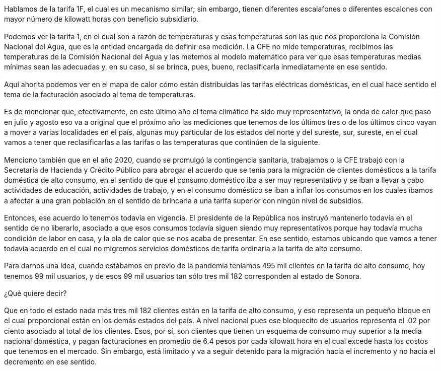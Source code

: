 Hablamos de la tarifa 1F, el cual es un mecanismo similar; sin embargo, tienen
diferentes escalafones o diferentes escalones con mayor número de kilowatt
horas con beneficio subsidiario.

Podemos ver la tarifa 1, en el cual son a razón de temperaturas y esas
temperaturas son las que nos proporciona la Comisión Nacional del Agua, que es
la entidad encargada de definir esa medición. La CFE no mide temperaturas,
recibimos las temperaturas de la Comisión Nacional del Agua y las metemos al
modelo matemático para ver que esas temperaturas medias mínimas sean las
adecuadas y, en su caso, si se brinca, pues, bueno, reclasificarla
inmediatamente en ese sentido.

Aquí ahorita podemos ver en el mapa de calor cómo están distribuidas las
tarifas eléctricas domésticas, en el cual hace sentido el tema de la
facturación asociado al tema de temperaturas.

Es de mencionar que, efectivamente, en este último año el tema climático ha
sido muy representativo, la onda de calor que paso en julio y agosto eso va a
original que el próximo año las mediciones que tenemos de los últimos tres o
de los últimos cinco vayan a mover a varias localidades en el país, algunas
muy particular de los estados del norte y del sureste, sur, sureste, en el
cual vamos a tener que reclasificarlas a las tarifas o las temperaturas que
continúen de la siguiente.

Menciono también que en el año 2020, cuando se promulgó la contingencia
sanitaria, trabajamos o la CFE trabajó con la Secretaría de Hacienda y Crédito
Público para abrogar el acuerdo que se tenía para la migración de clientes
domésticos a la tarifa doméstica de alto consumo, en el sentido de que el
consumo doméstico iba a ser muy representativo y se iban a llevar a cabo
actividades de educación, actividades de trabajo, y en el consumo doméstico se
iban a inflar los consumos en los cuales íbamos a afectar a una gran población
en el sentido de brincarla a una tarifa superior con ningún nivel de
subsidios.

Entonces, ese acuerdo lo tenemos todavía en vigencia. El presidente de la
República nos instruyó mantenerlo todavía en el sentido de no liberarlo,
asociado a que esos consumos todavía siguen siendo muy representativos porque
hay todavía mucha condición de labor en casa, y la ola de calor que se nos
acaba de presentar. En ese sentido, estamos ubicando que vamos a tener todavía
acuerdo en el cual no migremos servicios domésticos de tarifa ordinaria a la
tarifa de alto consumo.

Para darnos una idea, cuando estábamos en previo de la pandemia teníamos 495
mil clientes en la tarifa de alto consumo, hoy tenemos 99 mil usuarios, y de
esos 99 mil usuarios tan sólo tres mil 182 corresponden al estado de Sonora.

¿Qué quiere decir?

Que en todo el estado nada más tres mil 182 clientes están en la tarifa de
alto consumo, y eso representa un pequeño bloque en el cual proporcional están
en los demás estados del país. A nivel nacional pues ese bloquecito de
usuarios representa el .02 por ciento asociado al total de los clientes. Esos,
por sí, son clientes que tienen un esquema de consumo muy superior a la media
nacional doméstica, y pagan facturaciones en promedio de 6.4 pesos por cada
kilowatt hora en el cual excede hasta los costos que tenemos en el mercado.
Sin embargo, está limitado y va a seguir detenido para la migración hacia el
incremento y no hacia el decremento en ese sentido.
